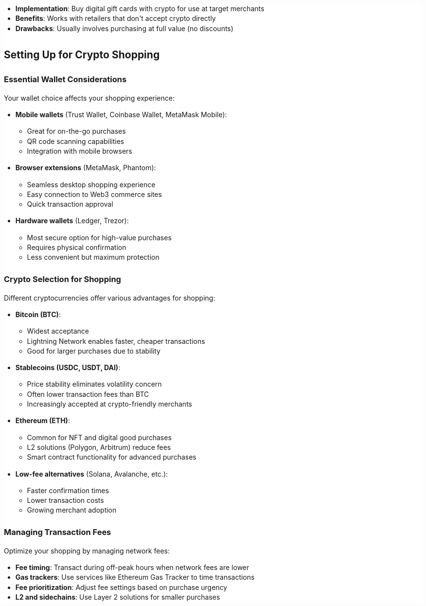 - **Implementation**: Buy digital gift cards with crypto for use at target merchants
- **Benefits**: Works with retailers that don't accept crypto directly
- **Drawbacks**: Usually involves purchasing at full value (no discounts)

## Setting Up for Crypto Shopping

### Essential Wallet Considerations

Your wallet choice affects your shopping experience:

- **Mobile wallets** (Trust Wallet, Coinbase Wallet, MetaMask Mobile):
  - Great for on-the-go purchases
  - QR code scanning capabilities
  - Integration with mobile browsers

- **Browser extensions** (MetaMask, Phantom):
  - Seamless desktop shopping experience
  - Easy connection to Web3 commerce sites
  - Quick transaction approval

- **Hardware wallets** (Ledger, Trezor):
  - Most secure option for high-value purchases
  - Requires physical confirmation
  - Less convenient but maximum protection

### Crypto Selection for Shopping

Different cryptocurrencies offer various advantages for shopping:

- **Bitcoin (BTC)**:
  - Widest acceptance
  - Lightning Network enables faster, cheaper transactions
  - Good for larger purchases due to stability

- **Stablecoins (USDC, USDT, DAI)**:
  - Price stability eliminates volatility concern
  - Often lower transaction fees than BTC
  - Increasingly accepted at crypto-friendly merchants

- **Ethereum (ETH)**:
  - Common for NFT and digital good purchases
  - L2 solutions (Polygon, Arbitrum) reduce fees
  - Smart contract functionality for advanced purchases

- **Low-fee alternatives** (Solana, Avalanche, etc.):
  - Faster confirmation times
  - Lower transaction costs
  - Growing merchant adoption

### Managing Transaction Fees

Optimize your shopping by managing network fees:

- **Fee timing**: Transact during off-peak hours when network fees are lower
- **Gas trackers**: Use services like Ethereum Gas Tracker to time transactions
- **Fee prioritization**: Adjust fee settings based on purchase urgency
- **L2 and sidechains**: Use Layer 2 solutions for smaller purchases
